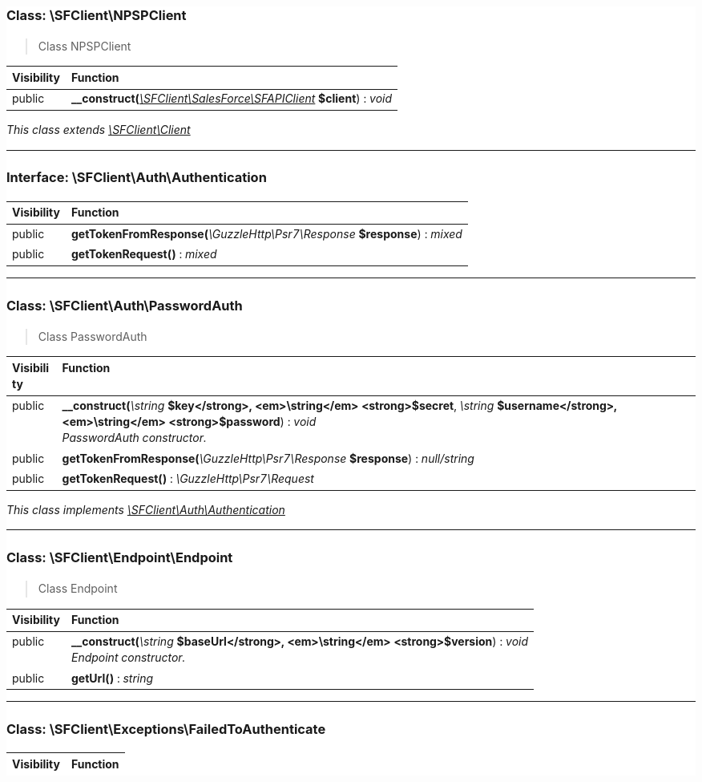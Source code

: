 ### Class: \SFClient\NPSPClient

> Class NPSPClient

| Visibility | Function |
|:-----------|:---------|
| public | <strong>__construct(</strong><em>[\SFClient\SalesForce\SFAPIClient](#class-sfclientsalesforcesfapiclient)</em> <strong>$client</strong>)</strong> : <em>void</em> |

*This class extends [\SFClient\Client](#class-sfclientclient)*

<hr />

### Interface: \SFClient\Auth\Authentication

| Visibility | Function |
|:-----------|:---------|
| public | <strong>getTokenFromResponse(</strong><em>\GuzzleHttp\Psr7\Response</em> <strong>$response</strong>)</strong> : <em>mixed</em> |
| public | <strong>getTokenRequest()</strong> : <em>mixed</em> |

<hr />

### Class: \SFClient\Auth\PasswordAuth

> Class PasswordAuth

| Visibility | Function |
|:-----------|:---------|
| public | <strong>__construct(</strong><em>\string</em> <strong>$key</strong>, <em>\string</em> <strong>$secret</strong>, <em>\string</em> <strong>$username</strong>, <em>\string</em> <strong>$password</strong>)</strong> : <em>void</em><br /><em>PasswordAuth constructor.</em> |
| public | <strong>getTokenFromResponse(</strong><em>\GuzzleHttp\Psr7\Response</em> <strong>$response</strong>)</strong> : <em>null/string</em> |
| public | <strong>getTokenRequest()</strong> : <em>\GuzzleHttp\Psr7\Request</em> |

*This class implements [\SFClient\Auth\Authentication](#interface-sfclientauthauthentication)*

<hr />

### Class: \SFClient\Endpoint\Endpoint

> Class Endpoint

| Visibility | Function |
|:-----------|:---------|
| public | <strong>__construct(</strong><em>\string</em> <strong>$baseUrl</strong>, <em>\string</em> <strong>$version</strong>)</strong> : <em>void</em><br /><em>Endpoint constructor.</em> |
| public | <strong>getUrl()</strong> : <em>string</em> |

<hr />

### Class: \SFClient\Exceptions\FailedToAuthenticate

| Visibility | Function |
|:-----------|:---------|
